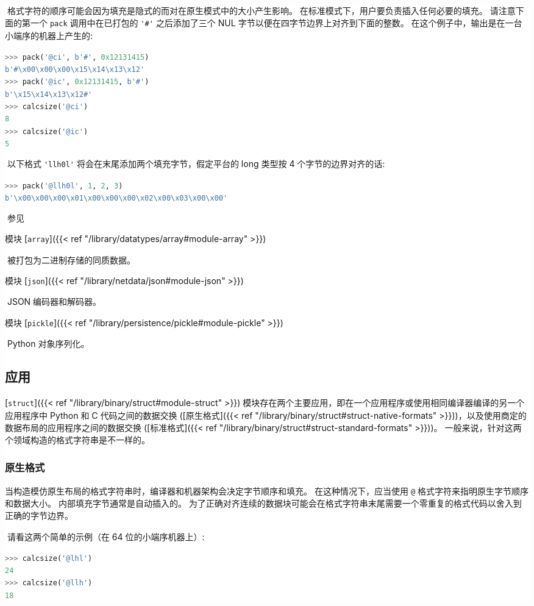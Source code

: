 ​	格式字符的顺序可能会因为填充是隐式的而对在原生模式中的大小产生影响。 在标准模式下，用户要负责插入任何必要的填充。 请注意下面的第一个 `pack` 调用中在已打包的 `'#'` 之后添加了三个 NUL 字节以便在四字节边界上对齐到下面的整数。 在这个例子中，输出是在一台小端序的机器上产生的:



``` python
>>> pack('@ci', b'#', 0x12131415)
b'#\x00\x00\x00\x15\x14\x13\x12'
>>> pack('@ic', 0x12131415, b'#')
b'\x15\x14\x13\x12#'
>>> calcsize('@ci')
8
>>> calcsize('@ic')
5
```

​	以下格式 `'llh0l'` 将会在末尾添加两个填充字节，假定平台的 long 类型按 4 个字节的边界对齐的话:



``` python
>>> pack('@llh0l', 1, 2, 3)
b'\x00\x00\x00\x01\x00\x00\x00\x02\x00\x03\x00\x00'
```

​	参见

模块 [`array`]({{< ref "/library/datatypes/array#module-array" >}})

​	被打包为二进制存储的同质数据。

模块 [`json`]({{< ref "/library/netdata/json#module-json" >}})

​	JSON 编码器和解码器。

模块 [`pickle`]({{< ref "/library/persistence/pickle#module-pickle" >}})

​	Python 对象序列化。



## 应用

[`struct`]({{< ref "/library/binary/struct#module-struct" >}}) 模块存在两个主要应用，即在一个应用程序或使用相同编译器编译的另一个应用程序中 Python 和 C 代码之间的数据交换 ([原生格式]({{< ref "/library/binary/struct#struct-native-formats" >}}))，以及使用商定的数据布局的应用程序之间的数据交换 ([标准格式]({{< ref "/library/binary/struct#struct-standard-formats" >}}))。 一般来说，针对这两个领域构造的格式字符串是不一样的。



### 原生格式

​	当构造模仿原生布局的格式字符串时，编译器和机器架构会决定字节顺序和填充。 在这种情况下，应当使用 `@` 格式字符来指明原生字节顺序和数据大小。 内部填充字节通常是自动插入的。 为了正确对齐连续的数据块可能会在格式字符串末尾需要一个零重复的格式代码以舍入到正确的字节边界。

​	请看这两个简单的示例（在 64 位的小端序机器上）:



``` python
>>> calcsize('@lhl')
24
>>> calcsize('@llh')
18
```
